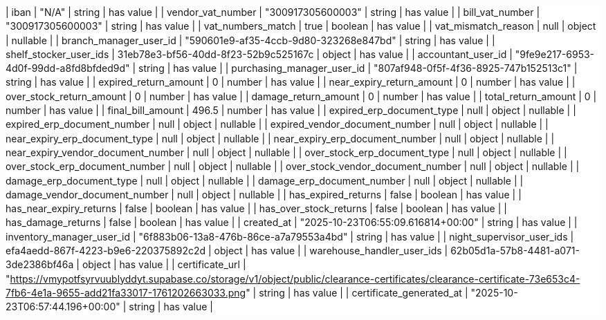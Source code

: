 | iban | "N/A" | string | has value |
| vendor_vat_number | "300917305600003" | string | has value |
| bill_vat_number | "300917305600003" | string | has value |
| vat_numbers_match | true | boolean | has value |
| vat_mismatch_reason | null | object | nullable |
| branch_manager_user_id | "590601e9-af35-4ccb-9d80-323268e847bd" | string | has value |
| shelf_stocker_user_ids | 31eb78e3-bf56-40dd-8f23-52b9c525167c | object | has value |
| accountant_user_id | "9fe9e217-6953-4d0f-99dd-a8fd8bfded9d" | string | has value |
| purchasing_manager_user_id | "807af948-0f5f-4f36-8925-747b152513c1" | string | has value |
| expired_return_amount | 0 | number | has value |
| near_expiry_return_amount | 0 | number | has value |
| over_stock_return_amount | 0 | number | has value |
| damage_return_amount | 0 | number | has value |
| total_return_amount | 0 | number | has value |
| final_bill_amount | 496.5 | number | has value |
| expired_erp_document_type | null | object | nullable |
| expired_erp_document_number | null | object | nullable |
| expired_vendor_document_number | null | object | nullable |
| near_expiry_erp_document_type | null | object | nullable |
| near_expiry_erp_document_number | null | object | nullable |
| near_expiry_vendor_document_number | null | object | nullable |
| over_stock_erp_document_type | null | object | nullable |
| over_stock_erp_document_number | null | object | nullable |
| over_stock_vendor_document_number | null | object | nullable |
| damage_erp_document_type | null | object | nullable |
| damage_erp_document_number | null | object | nullable |
| damage_vendor_document_number | null | object | nullable |
| has_expired_returns | false | boolean | has value |
| has_near_expiry_returns | false | boolean | has value |
| has_over_stock_returns | false | boolean | has value |
| has_damage_returns | false | boolean | has value |
| created_at | "2025-10-23T06:55:09.616814+00:00" | string | has value |
| inventory_manager_user_id | "6f883b06-13a8-476b-86ce-a7a79553a4bd" | string | has value |
| night_supervisor_user_ids | efa4aedd-867f-4223-b9e6-220375892c2d | object | has value |
| warehouse_handler_user_ids | 62b05d1a-57b8-4481-a071-3de2386bf46a | object | has value |
| certificate_url | "https://vmypotfsyrvuublyddyt.supabase.co/storage/v1/object/public/clearance-certificates/clearance-certificate-73e653c4-7fb6-4e1a-9655-add21fa33017-1761202663033.png" | string | has value |
| certificate_generated_at | "2025-10-23T06:57:44.196+00:00" | string | has value |